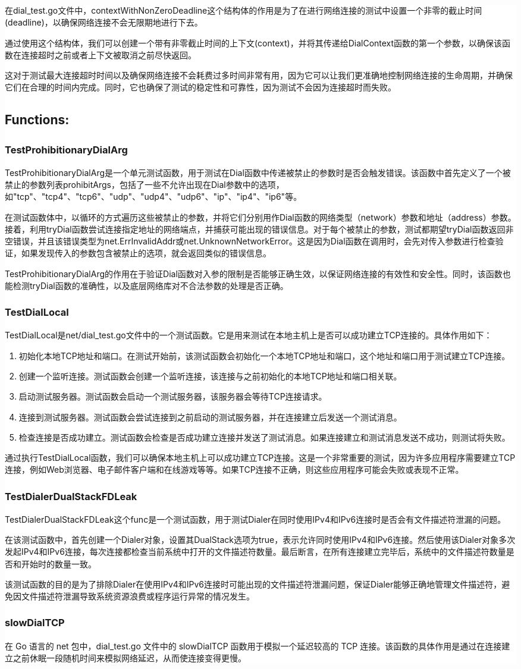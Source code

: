 在dial_test.go文件中，contextWithNonZeroDeadline这个结构体的作用是为了在进行网络连接的测试中设置一个非零的截止时间(deadline)，以确保网络连接不会无限期地进行下去。

通过使用这个结构体，我们可以创建一个带有非零截止时间的上下文(context)，并将其传递给DialContext函数的第一个参数，以确保该函数在连接超时之前或者上下文被取消之前尽快返回。

这对于测试最大连接超时时间以及确保网络连接不会耗费过多时间非常有用，因为它可以让我们更准确地控制网络连接的生命周期，并确保它们在合理的时间内完成。同时，它也确保了测试的稳定性和可靠性，因为测试不会因为连接超时而失败。



## Functions:

### TestProhibitionaryDialArg

TestProhibitionaryDialArg是一个单元测试函数，用于测试在Dial函数中传递被禁止的参数时是否会触发错误。该函数中首先定义了一个被禁止的参数列表prohibitArgs，包括了一些不允许出现在Dial参数中的选项，如"tcp"、"tcp4"、"tcp6"、"udp"、"udp4"、"udp6"、"ip"、"ip4"、"ip6"等。

在测试函数体中，以循环的方式遍历这些被禁止的参数，并将它们分别用作Dial函数的网络类型（network）参数和地址（address）参数。接着，利用tryDial函数尝试连接指定地址的网络端点，并捕获可能出现的错误信息。对于每个被禁止的参数，测试都期望tryDial函数返回非空错误，并且该错误类型为net.ErrInvalidAddr或net.UnknownNetworkError。这是因为Dial函数在调用时，会先对传入参数进行检查验证，如果发现传入的参数包含被禁止的选项，就会返回类似的错误信息。

TestProhibitionaryDialArg的作用在于验证Dial函数对入参的限制是否能够正确生效，以保证网络连接的有效性和安全性。同时，该函数也能检测tryDial函数的准确性，以及底层网络库对不合法参数的处理是否正确。



### TestDialLocal

TestDialLocal是net/dial_test.go文件中的一个测试函数。它是用来测试在本地主机上是否可以成功建立TCP连接的。具体作用如下：

1. 初始化本地TCP地址和端口。在测试开始前，该测试函数会初始化一个本地TCP地址和端口，这个地址和端口用于测试建立TCP连接。 

2. 创建一个监听连接。测试函数会创建一个监听连接，该连接与之前初始化的本地TCP地址和端口相关联。

3. 启动测试服务器。测试函数会启动一个测试服务器，该服务器会等待TCP连接请求。

4. 连接到测试服务器。测试函数会尝试连接到之前启动的测试服务器，并在连接建立后发送一个测试消息。

5. 检查连接是否成功建立。测试函数会检查是否成功建立连接并发送了测试消息。如果连接建立和测试消息发送不成功，则测试将失败。

通过执行TestDialLocal函数，我们可以确保本地主机上可以成功建立TCP连接。这是一个非常重要的测试，因为许多应用程序需要建立TCP连接，例如Web浏览器、电子邮件客户端和在线游戏等等。如果TCP连接不正确，则这些应用程序可能会失败或表现不正常。



### TestDialerDualStackFDLeak

TestDialerDualStackFDLeak这个func是一个测试函数，用于测试Dialer在同时使用IPv4和IPv6连接时是否会有文件描述符泄漏的问题。

在该测试函数中，首先创建一个Dialer对象，设置其DualStack选项为true，表示允许同时使用IPv4和IPv6连接。然后使用该Dialer对象多次发起IPv4和IPv6连接，每次连接都检查当前系统中打开的文件描述符数量。最后断言，在所有连接建立完毕后，系统中的文件描述符数量是否和开始时的数量一致。

该测试函数的目的是为了排除Dialer在使用IPv4和IPv6连接时可能出现的文件描述符泄漏问题，保证Dialer能够正确地管理文件描述符，避免因文件描述符泄漏导致系统资源浪费或程序运行异常的情况发生。



### slowDialTCP

在 Go 语言的 net 包中，dial_test.go 文件中的 slowDialTCP 函数用于模拟一个延迟较高的 TCP 连接。该函数的具体作用是通过在连接建立之前休眠一段随机时间来模拟网络延迟，从而使连接变得更慢。
